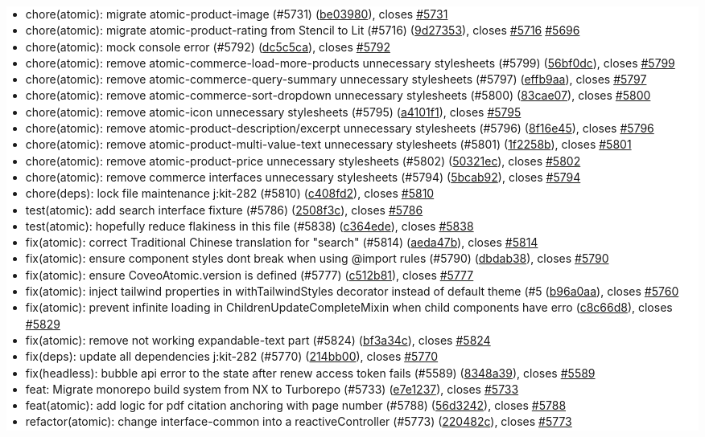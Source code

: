 * chore(atomic): migrate atomic-product-image (#5731) ([be03980](https://github.com/coveo/ui-kit/commits/be03980)), closes [#5731](https://github.com/coveo/ui-kit/issues/5731)
* chore(atomic): migrate atomic-product-rating from Stencil to Lit (#5716) ([9d27353](https://github.com/coveo/ui-kit/commits/9d27353)), closes [#5716](https://github.com/coveo/ui-kit/issues/5716) [#5696](https://github.com/coveo/ui-kit/issues/5696)
* chore(atomic): mock console error (#5792) ([dc5c5ca](https://github.com/coveo/ui-kit/commits/dc5c5ca)), closes [#5792](https://github.com/coveo/ui-kit/issues/5792)
* chore(atomic): remove atomic-commerce-load-more-products unnecessary stylesheets (#5799) ([56bf0dc](https://github.com/coveo/ui-kit/commits/56bf0dc)), closes [#5799](https://github.com/coveo/ui-kit/issues/5799)
* chore(atomic): remove atomic-commerce-query-summary unnecessary stylesheets (#5797) ([effb9aa](https://github.com/coveo/ui-kit/commits/effb9aa)), closes [#5797](https://github.com/coveo/ui-kit/issues/5797)
* chore(atomic): remove atomic-commerce-sort-dropdown unnecessary stylesheets (#5800) ([83cae07](https://github.com/coveo/ui-kit/commits/83cae07)), closes [#5800](https://github.com/coveo/ui-kit/issues/5800)
* chore(atomic): remove atomic-icon unnecessary stylesheets (#5795) ([a4101f1](https://github.com/coveo/ui-kit/commits/a4101f1)), closes [#5795](https://github.com/coveo/ui-kit/issues/5795)
* chore(atomic): remove atomic-product-description/excerpt unnecessary stylesheets (#5796) ([8f16e45](https://github.com/coveo/ui-kit/commits/8f16e45)), closes [#5796](https://github.com/coveo/ui-kit/issues/5796)
* chore(atomic): remove atomic-product-multi-value-text unnecessary stylesheets (#5801) ([1f2258b](https://github.com/coveo/ui-kit/commits/1f2258b)), closes [#5801](https://github.com/coveo/ui-kit/issues/5801)
* chore(atomic): remove atomic-product-price unnecessary stylesheets (#5802) ([50321ec](https://github.com/coveo/ui-kit/commits/50321ec)), closes [#5802](https://github.com/coveo/ui-kit/issues/5802)
* chore(atomic): remove commerce interfaces unnecessary stylesheets (#5794) ([5bcab92](https://github.com/coveo/ui-kit/commits/5bcab92)), closes [#5794](https://github.com/coveo/ui-kit/issues/5794)
* chore(deps): lock file maintenance j:kit-282 (#5810) ([c408fd2](https://github.com/coveo/ui-kit/commits/c408fd2)), closes [#5810](https://github.com/coveo/ui-kit/issues/5810)
* test(atomic): add search interface fixture (#5786) ([2508f3c](https://github.com/coveo/ui-kit/commits/2508f3c)), closes [#5786](https://github.com/coveo/ui-kit/issues/5786)
* test(atomic): hopefully reduce flakiness in this file (#5838) ([c364ede](https://github.com/coveo/ui-kit/commits/c364ede)), closes [#5838](https://github.com/coveo/ui-kit/issues/5838)
* fix(atomic): correct Traditional Chinese translation for "search" (#5814) ([aeda47b](https://github.com/coveo/ui-kit/commits/aeda47b)), closes [#5814](https://github.com/coveo/ui-kit/issues/5814)
* fix(atomic): ensure component styles dont break when using @import rules (#5790) ([dbdab38](https://github.com/coveo/ui-kit/commits/dbdab38)), closes [#5790](https://github.com/coveo/ui-kit/issues/5790)
* fix(atomic): ensure CoveoAtomic.version is defined (#5777) ([c512b81](https://github.com/coveo/ui-kit/commits/c512b81)), closes [#5777](https://github.com/coveo/ui-kit/issues/5777)
* fix(atomic): inject tailwind properties in withTailwindStyles decorator instead of default theme (#5 ([b96a0aa](https://github.com/coveo/ui-kit/commits/b96a0aa)), closes [#5760](https://github.com/coveo/ui-kit/issues/5760)
* fix(atomic): prevent infinite loading in ChildrenUpdateCompleteMixin when child components have erro ([c8c66d8](https://github.com/coveo/ui-kit/commits/c8c66d8)), closes [#5829](https://github.com/coveo/ui-kit/issues/5829)
* fix(atomic): remove not working expandable-text part (#5824) ([bf3a34c](https://github.com/coveo/ui-kit/commits/bf3a34c)), closes [#5824](https://github.com/coveo/ui-kit/issues/5824)
* fix(deps): update all dependencies j:kit-282 (#5770) ([214bb00](https://github.com/coveo/ui-kit/commits/214bb00)), closes [#5770](https://github.com/coveo/ui-kit/issues/5770)
* fix(headless): bubble api error to the state after renew access token fails (#5589) ([8348a39](https://github.com/coveo/ui-kit/commits/8348a39)), closes [#5589](https://github.com/coveo/ui-kit/issues/5589)
* feat: Migrate monorepo build system from NX to Turborepo (#5733) ([e7e1237](https://github.com/coveo/ui-kit/commits/e7e1237)), closes [#5733](https://github.com/coveo/ui-kit/issues/5733)
* feat(atomic): add logic for pdf citation anchoring with page number (#5788) ([56d3242](https://github.com/coveo/ui-kit/commits/56d3242)), closes [#5788](https://github.com/coveo/ui-kit/issues/5788)
* refactor(atomic): change interface-common into a reactiveController (#5773) ([220482c](https://github.com/coveo/ui-kit/commits/220482c)), closes [#5773](https://github.com/coveo/ui-kit/issues/5773)
